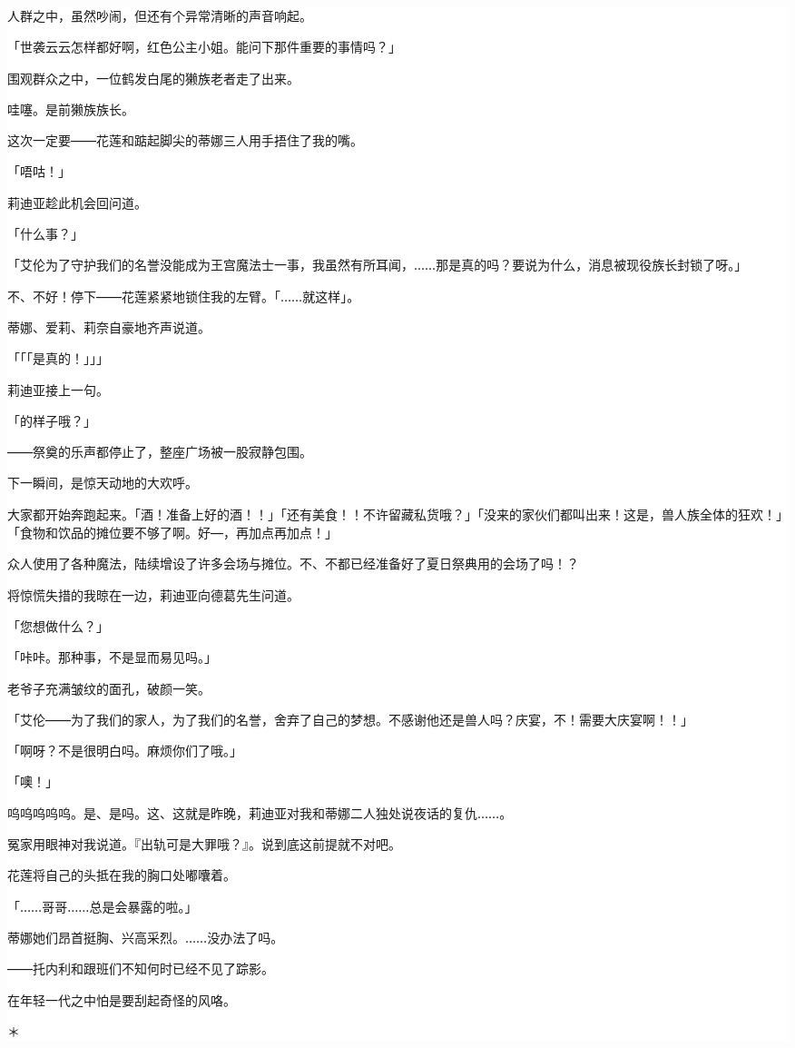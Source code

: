 人群之中，虽然吵闹，但还有个异常清晰的声音响起。

「世袭云云怎样都好啊，红色公主小姐。能问下那件重要的事情吗？」

围观群众之中，一位鹤发白尾的獭族老者走了出来。

哇噻。是前獭族族长。

这次一定要——花莲和踮起脚尖的蒂娜三人用手捂住了我的嘴。

「唔咕！」

莉迪亚趁此机会回问道。

「什么事？」

「艾伦为了守护我们的名誉没能成为王宫魔法士一事，我虽然有所耳闻，……那是真的吗？要说为什么，消息被现役族长封锁了呀。」

不、不好！停下——花莲紧紧地锁住我的左臂。「……就这样」。

蒂娜、爱莉、莉奈自豪地齐声说道。

「「「是真的！」」」

莉迪亚接上一句。

「的样子哦？」

——祭奠的乐声都停止了，整座广场被一股寂静包围。

下一瞬间，是惊天动地的大欢呼。

大家都开始奔跑起来。「酒！准备上好的酒！！」「还有美食！！不许留藏私货哦？」「没来的家伙们都叫出来！这是，兽人族全体的狂欢！」「食物和饮品的摊位要不够了啊。好—，再加点再加点！」

众人使用了各种魔法，陆续增设了许多会场与摊位。不、不都已经准备好了夏日祭典用的会场了吗！？

将惊慌失措的我晾在一边，莉迪亚向德葛先生问道。

「您想做什么？」

「咔咔。那种事，不是显而易见吗。」

老爷子充满皱纹的面孔，破颜一笑。

「艾伦——为了我们的家人，为了我们的名誉，舍弃了自己的梦想。不感谢他还是兽人吗？庆宴，不！需要大庆宴啊！！」

「啊呀？不是很明白吗。麻烦你们了哦。」

「噢！」

呜呜呜呜呜。是、是吗。这、这就是昨晚，莉迪亚对我和蒂娜二人独处说夜话的复仇……。

冤家用眼神对我说道。『出轨可是大罪哦？』。说到底这前提就不对吧。

花莲将自己的头抵在我的胸口处嘟囔着。

「……哥哥……总是会暴露的啦。」

蒂娜她们昂首挺胸、兴高采烈。……没办法了吗。

——托内利和跟班们不知何时已经不见了踪影。

在年轻一代之中怕是要刮起奇怪的风咯。

＊

